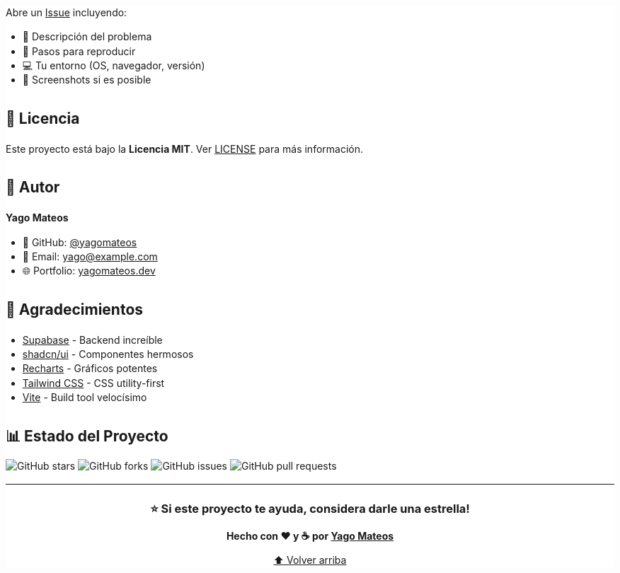 Abre un [Issue](https://github.com/yagomateos/cejas-automator/issues) incluyendo:
- 📝 Descripción del problema
- 🔄 Pasos para reproducir
- 💻 Tu entorno (OS, navegador, versión)
- 📸 Screenshots si es posible

## 📝 Licencia

Este proyecto está bajo la **Licencia MIT**. Ver [LICENSE](LICENSE) para más información.

## 👤 Autor

**Yago Mateos**
- 💼 GitHub: [@yagomateos](https://github.com/yagomateos)
- 📧 Email: yago@example.com
- 🌐 Portfolio: [yagomateos.dev](https://yagomateos.dev)

## 🙏 Agradecimientos

- [Supabase](https://supabase.com) - Backend increíble
- [shadcn/ui](https://ui.shadcn.com) - Componentes hermosos
- [Recharts](https://recharts.org) - Gráficos potentes
- [Tailwind CSS](https://tailwindcss.com) - CSS utility-first
- [Vite](https://vitejs.dev) - Build tool velocísimo

## 📊 Estado del Proyecto

![GitHub stars](https://img.shields.io/github/stars/yagomateos/cejas-automator?style=social)
![GitHub forks](https://img.shields.io/github/forks/yagomateos/cejas-automator?style=social)
![GitHub issues](https://img.shields.io/github/issues/yagomateos/cejas-automator)
![GitHub pull requests](https://img.shields.io/github/issues-pr/yagomateos/cejas-automator)

---

<div align="center">

### ⭐ Si este proyecto te ayuda, considera darle una estrella!

**Hecho con ❤️ y ☕ por [Yago Mateos](https://github.com/yagomateos)**

[⬆️ Volver arriba](#-procesador-de-facturas-profesional)

</div>
